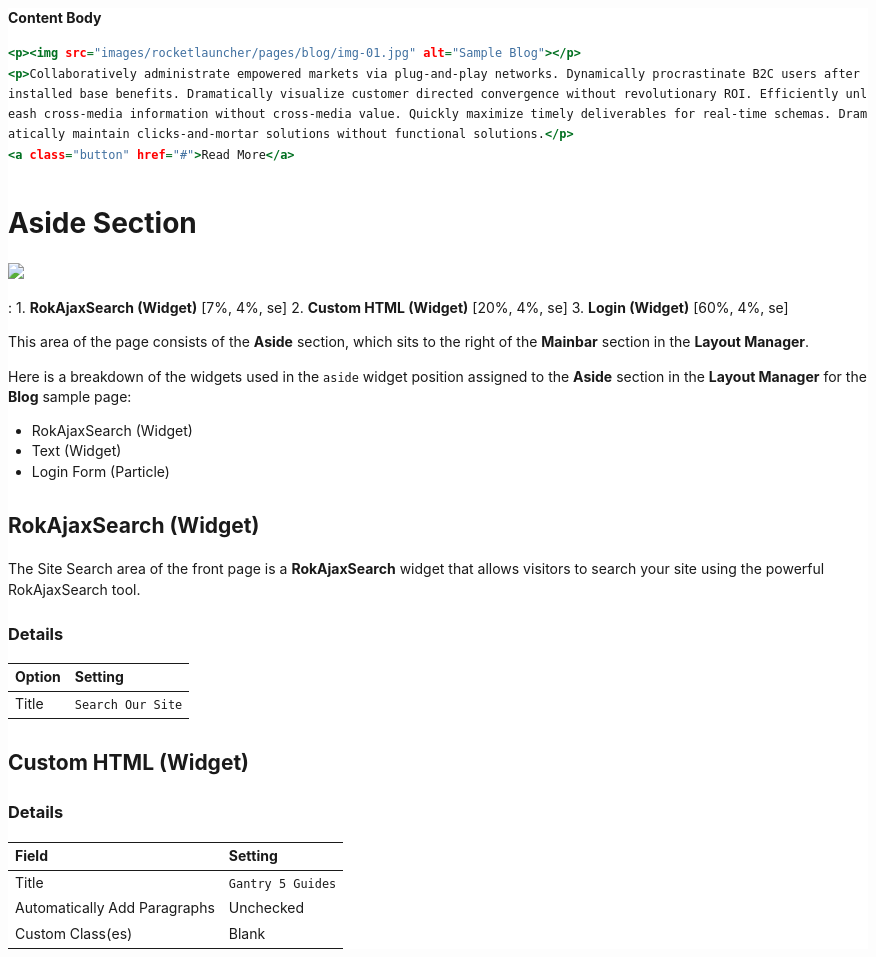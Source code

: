 **Content Body**

~~~ .html
<p><img src="images/rocketlauncher/pages/blog/img-01.jpg" alt="Sample Blog"></p>
<p>Collaboratively administrate empowered markets via plug-and-play networks. Dynamically procrastinate B2C users after installed base benefits. Dramatically visualize customer directed convergence without revolutionary ROI. Efficiently unleash cross-media information without cross-media value. Quickly maximize timely deliverables for real-time schemas. Dramatically maintain clicks-and-mortar solutions without functional solutions.</p>
<a class="button" href="#">Read More</a>
~~~

# Aside Section

![](assets/page_blog_3.jpeg)

:   1. **RokAjaxSearch (Widget)** [7%, 4%, se]
    2. **Custom HTML (Widget)** [20%, 4%, se]
    3. **Login (Widget)** [60%, 4%, se]

This area of the page consists of the **Aside** section, which sits to the right of the **Mainbar** section in the **Layout Manager**.

Here is a breakdown of the widgets used in the `aside` widget position assigned to the **Aside** section in the **Layout Manager** for the **Blog** sample page:

* RokAjaxSearch (Widget)
* Text (Widget)
* Login Form (Particle)

## RokAjaxSearch (Widget)

The Site Search area of the front page is a **RokAjaxSearch** widget that allows visitors to search your site using the powerful RokAjaxSearch tool.

### Details

| Option      | Setting           |
| :---------- | :----------       |
| Title       | `Search Our Site` |

## Custom HTML (Widget)

### Details

| Field                        | Setting           |
| :-----                       | :-----            |
| Title                        | `Gantry 5 Guides` |
| Automatically Add Paragraphs | Unchecked         |
| Custom Class(es)             | Blank             |
